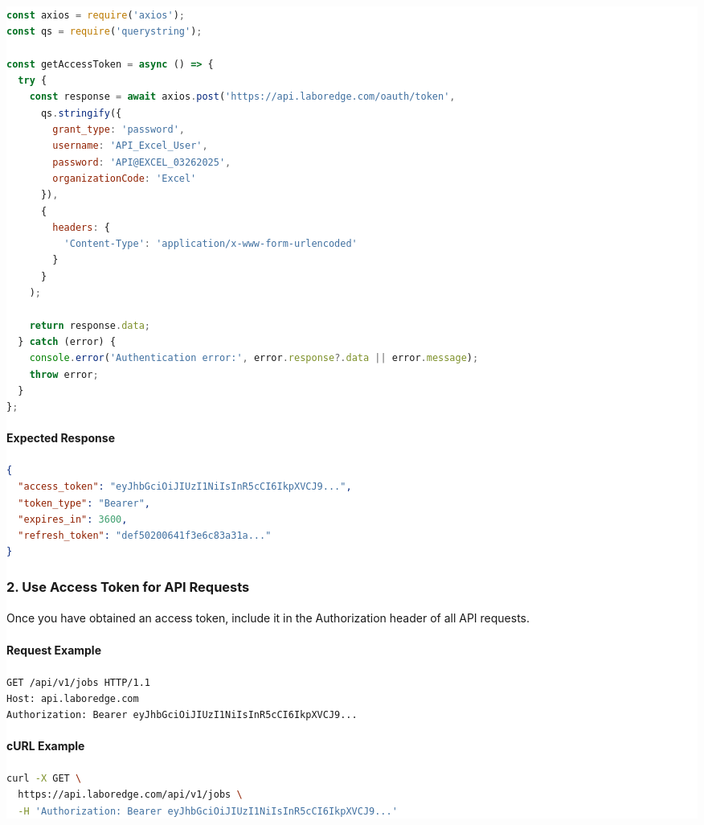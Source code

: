 ```javascript
const axios = require('axios');
const qs = require('querystring');

const getAccessToken = async () => {
  try {
    const response = await axios.post('https://api.laboredge.com/oauth/token', 
      qs.stringify({
        grant_type: 'password',
        username: 'API_Excel_User',
        password: 'API@EXCEL_03262025',
        organizationCode: 'Excel'
      }),
      {
        headers: {
          'Content-Type': 'application/x-www-form-urlencoded'
        }
      }
    );
    
    return response.data;
  } catch (error) {
    console.error('Authentication error:', error.response?.data || error.message);
    throw error;
  }
};
```

#### Expected Response

```json
{
  "access_token": "eyJhbGciOiJIUzI1NiIsInR5cCI6IkpXVCJ9...",
  "token_type": "Bearer",
  "expires_in": 3600,
  "refresh_token": "def50200641f3e6c83a31a..."
}
```

### 2. Use Access Token for API Requests

Once you have obtained an access token, include it in the Authorization header of all API requests.

#### Request Example

```http
GET /api/v1/jobs HTTP/1.1
Host: api.laboredge.com
Authorization: Bearer eyJhbGciOiJIUzI1NiIsInR5cCI6IkpXVCJ9...
```

#### cURL Example

```bash
curl -X GET \
  https://api.laboredge.com/api/v1/jobs \
  -H 'Authorization: Bearer eyJhbGciOiJIUzI1NiIsInR5cCI6IkpXVCJ9...'
```

